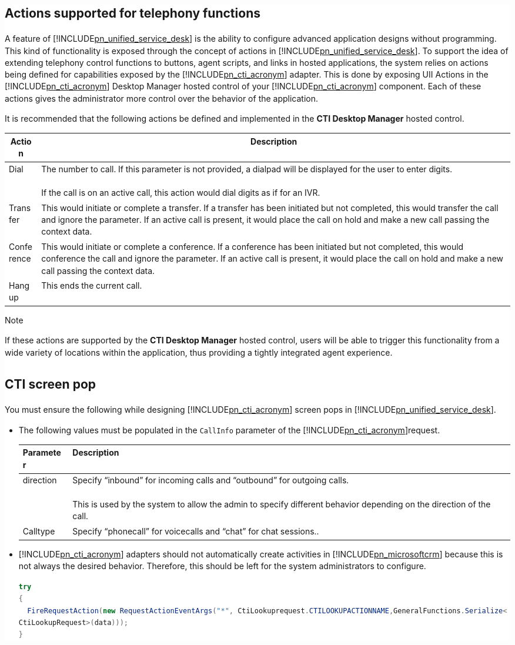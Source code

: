 <a name="Actions"></a>   
## Actions supported for telephony functions  
 A feature of [!INCLUDE[pn_unified_service_desk](../includes/pn-unified-service-desk.md)] is the ability to configure advanced application designs without programming. This kind of functionality is exposed through the concept of actions in [!INCLUDE[pn_unified_service_desk](../includes/pn-unified-service-desk.md)]. To support the idea of extending telephony control functions to buttons, agent scripts, and links in hosted applications, the system relies on actions being defined for capabilities exposed by the [!INCLUDE[pn_cti_acronym](../includes/pn-cti-acronym.md)] adapter. This is done by exposing UII Actions in the [!INCLUDE[pn_cti_acronym](../includes/pn-cti-acronym.md)] Desktop Manager hosted control of your [!INCLUDE[pn_cti_acronym](../includes/pn-cti-acronym.md)] component. Each of these actions gives the administrator more control over the behavior of the application.  

 It is recommended that the following actions be defined and implemented in the **CTI Desktop Manager** hosted control.  

|Action|Description|  
|------------|-----------------|  
|Dial|The number to call. If this parameter is not provided, a dialpad will be displayed for the user to enter digits.<br /><br /> If the call is on an active call, this action would dial digits as if for an IVR.|  
|Transfer|This would initiate or complete a transfer. If a transfer has been initiated but not completed, this would transfer the call and ignore the parameter. If an active call is present, it would place the call on hold and make a new call passing the context data.|  
|Conference|This would initiate or complete a conference. If a conference has been initiated but not completed, this would conference the call and ignore the parameter. If an active call is present, it would place the call on hold and make a new call passing the context data.|  
|Hangup|This ends the current call.|  

> [!NOTE]
>  If these actions are supported by the **CTI Desktop Manager** hosted control, users will be able to trigger this functionality from a wide variety of locations within the application, thus providing a tightly integrated agent experience.  

<a name="CTIScreenPop"></a>   
## CTI screen pop  
 You must ensure the following while designing [!INCLUDE[pn_cti_acronym](../includes/pn-cti-acronym.md)] screen pops in [!INCLUDE[pn_unified_service_desk](../includes/pn-unified-service-desk.md)].  

- The following values must be populated in the `CallInfo` parameter of the [!INCLUDE[pn_cti_acronym](../includes/pn-cti-acronym.md)]request.  


  | Parameter |                                                                                               Description                                                                                               |
  |-----------|---------------------------------------------------------------------------------------------------------------------------------------------------------------------------------------------------------|
  | direction | Specify “inbound” for incoming calls and “outbound” for outgoing calls.<br /><br /> This is used by the system to allow the admin to specify different behavior depending on the direction of the call. |
  | Calltype  |                                                                    Specify “phonecall” for voicecalls and “chat” for chat sessions..                                                                    |


- [!INCLUDE[pn_cti_acronym](../includes/pn-cti-acronym.md)] adapters should not automatically create activities in [!INCLUDE[pn_microsoftcrm](../includes/pn-microsoftcrm.md)] because this is not always the desired behavior. Therefore, this should be left for the system administrators to configure.  

    ```csharp  
    try  
    {  
      FireRequestAction(new RequestActionEventArgs("*", CtiLookuprequest.CTILOOKUPACTIONNAME,GeneralFunctions.Serialize<CtiLookupRequest>(data)));  
    }  
    ```  
